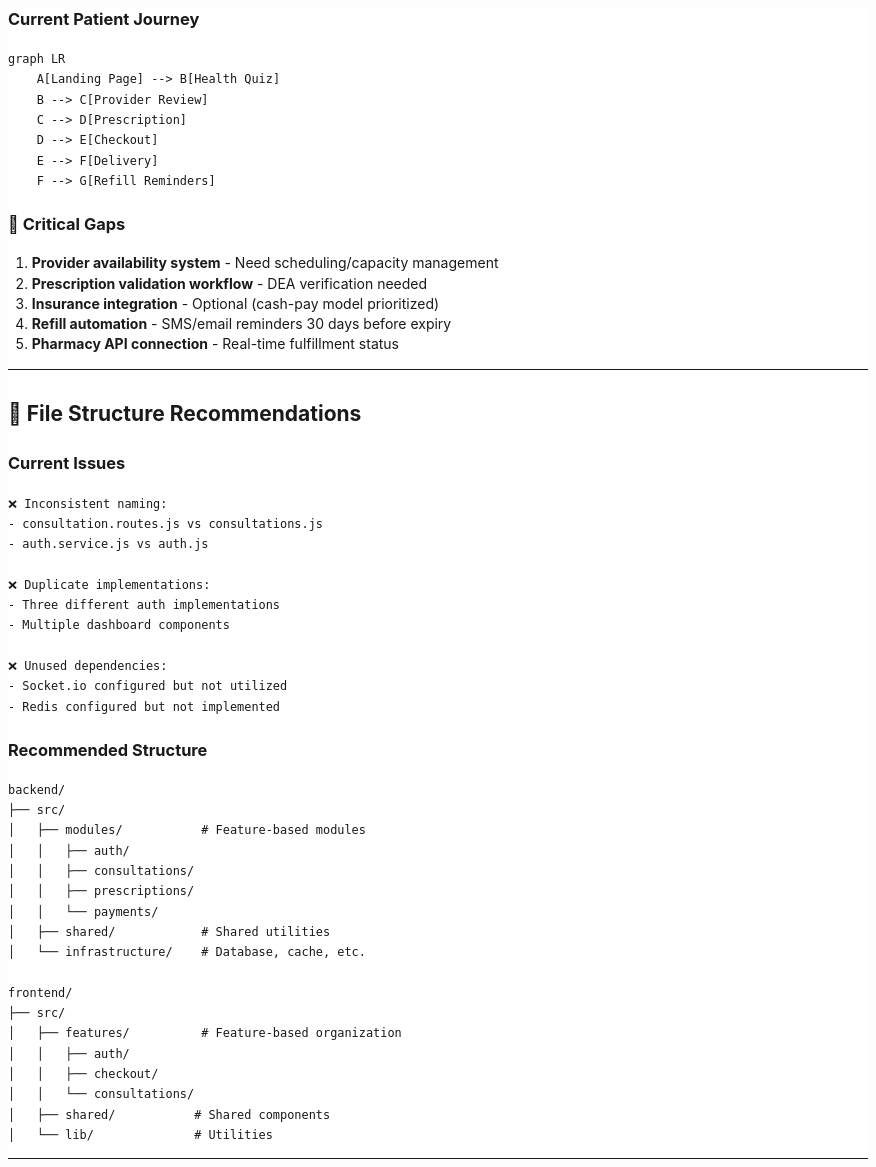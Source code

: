 ### Current Patient Journey
```mermaid
graph LR
    A[Landing Page] --> B[Health Quiz]
    B --> C[Provider Review]
    C --> D[Prescription]
    D --> E[Checkout]
    E --> F[Delivery]
    F --> G[Refill Reminders]
```

### 🔴 **Critical Gaps**
1. **Provider availability system** - Need scheduling/capacity management
2. **Prescription validation workflow** - DEA verification needed
3. **Insurance integration** - Optional (cash-pay model prioritized)
4. **Refill automation** - SMS/email reminders 30 days before expiry
5. **Pharmacy API connection** - Real-time fulfillment status

---

## 📁 File Structure Recommendations

### Current Issues
```
❌ Inconsistent naming:
- consultation.routes.js vs consultations.js
- auth.service.js vs auth.js

❌ Duplicate implementations:
- Three different auth implementations
- Multiple dashboard components

❌ Unused dependencies:
- Socket.io configured but not utilized
- Redis configured but not implemented
```

### Recommended Structure
```
backend/
├── src/
│   ├── modules/           # Feature-based modules
│   │   ├── auth/
│   │   ├── consultations/
│   │   ├── prescriptions/
│   │   └── payments/
│   ├── shared/            # Shared utilities
│   └── infrastructure/    # Database, cache, etc.

frontend/
├── src/
│   ├── features/          # Feature-based organization
│   │   ├── auth/
│   │   ├── checkout/
│   │   └── consultations/
│   ├── shared/           # Shared components
│   └── lib/              # Utilities
```

---